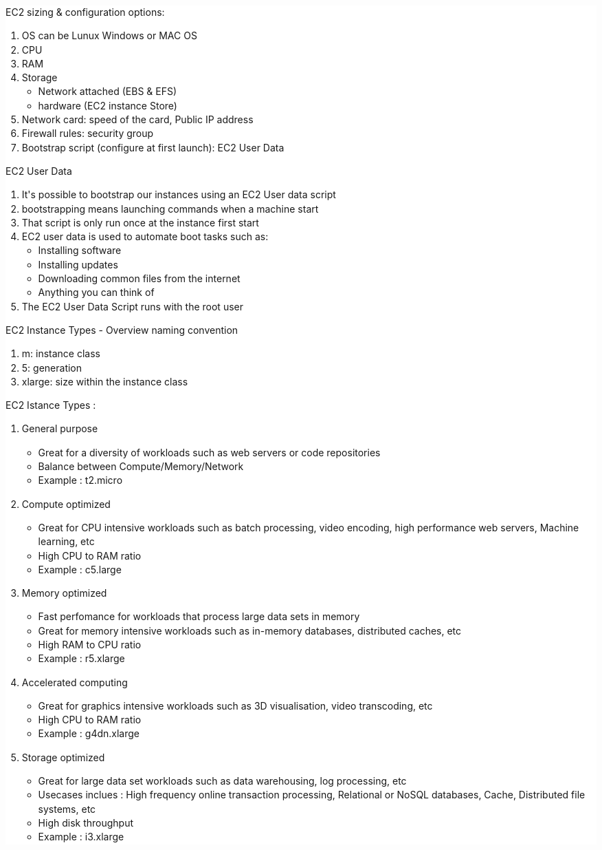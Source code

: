 EC2 sizing & configuration options:

1. OS can be Lunux Windows or MAC OS
2. CPU
3. RAM
4. Storage
    - Network attached (EBS & EFS)
    - hardware (EC2 instance Store)
5. Network card: speed of the card, Public IP address
6. Firewall rules: security group
7. Bootstrap script (configure at first launch): EC2 User Data

EC2 User Data

1. It's possible to bootstrap our instances using an EC2 User data script
2. bootstrapping means launching commands when a machine start
3. That script is only run once at the instance first start
4. EC2 user data is used to automate boot tasks such as:
    - Installing software
    - Installing updates
    - Downloading common files from the internet
    - Anything you can think of
5. The EC2 User Data Script runs with the root user

EC2 Instance Types - Overview naming convention

1. m: instance class
2. 5: generation
3. xlarge: size within the instance class

EC2 Istance Types :

1. General purpose
    - Great for a diversity of workloads such as web servers or code repositories
    - Balance between Compute/Memory/Network
    - Example : t2.micro

2. Compute optimized
    - Great for CPU intensive workloads such as batch processing, video encoding, high performance web servers, Machine learning, etc
    - High CPU to RAM ratio
    - Example : c5.large

3. Memory optimized
    - Fast perfomance for workloads that process large data sets in memory
    - Great for memory intensive workloads such as in-memory databases, distributed caches, etc
    - High RAM to CPU ratio
    - Example : r5.xlarge

4. Accelerated computing
    - Great for graphics intensive workloads such as 3D visualisation, video transcoding, etc
    - High CPU to RAM ratio
    - Example : g4dn.xlarge

5. Storage optimized
    - Great for large data set workloads such as data warehousing, log processing, etc
    - Usecases inclues : High frequency online transaction processing, Relational or NoSQL databases, Cache, Distributed file systems, etc
    - High disk throughput
    - Example : i3.xlarge
